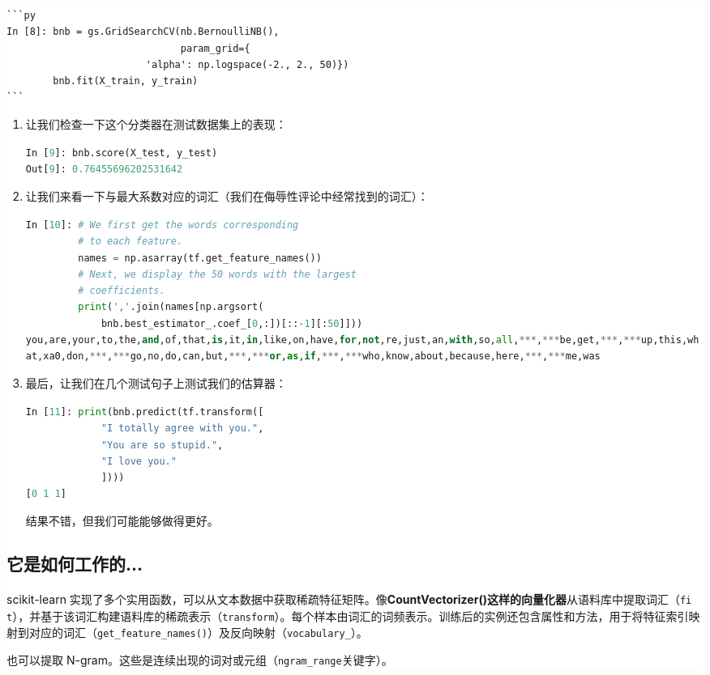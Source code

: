     ```py
    In [8]: bnb = gs.GridSearchCV(nb.BernoulliNB(), 
                                  param_grid={
                            'alpha': np.logspace(-2., 2., 50)})
            bnb.fit(X_train, y_train)
    ```

1.  让我们检查一下这个分类器在测试数据集上的表现：

    ```py
    In [9]: bnb.score(X_test, y_test)
    Out[9]: 0.76455696202531642
    ```

1.  让我们来看一下与最大系数对应的词汇（我们在侮辱性评论中经常找到的词汇）：

    ```py
    In [10]: # We first get the words corresponding 
             # to each feature.
             names = np.asarray(tf.get_feature_names())
             # Next, we display the 50 words with the largest
             # coefficients.
             print(','.join(names[np.argsort(
                 bnb.best_estimator_.coef_[0,:])[::-1][:50]]))
    you,are,your,to,the,and,of,that,is,it,in,like,on,have,for,not,re,just,an,with,so,all,***,***be,get,***,***up,this,what,xa0,don,***,***go,no,do,can,but,***,***or,as,if,***,***who,know,about,because,here,***,***me,was
    ```

1.  最后，让我们在几个测试句子上测试我们的估算器：

    ```py
    In [11]: print(bnb.predict(tf.transform([
                 "I totally agree with you.",
                 "You are so stupid.",
                 "I love you."
                 ])))
    [0 1 1]
    ```

    结果不错，但我们可能能够做得更好。

## 它是如何工作的...

scikit-learn 实现了多个实用函数，可以从文本数据中获取稀疏特征矩阵。像**CountVectorizer()**这样的**向量化器**从语料库中提取词汇（`fit`），并基于该词汇构建语料库的稀疏表示（`transform`）。每个样本由词汇的词频表示。训练后的实例还包含属性和方法，用于将特征索引映射到对应的词汇（`get_feature_names()`）及反向映射（`vocabulary_`）。

也可以提取 N-gram。这些是连续出现的词对或元组（`ngram_range`关键字）。
